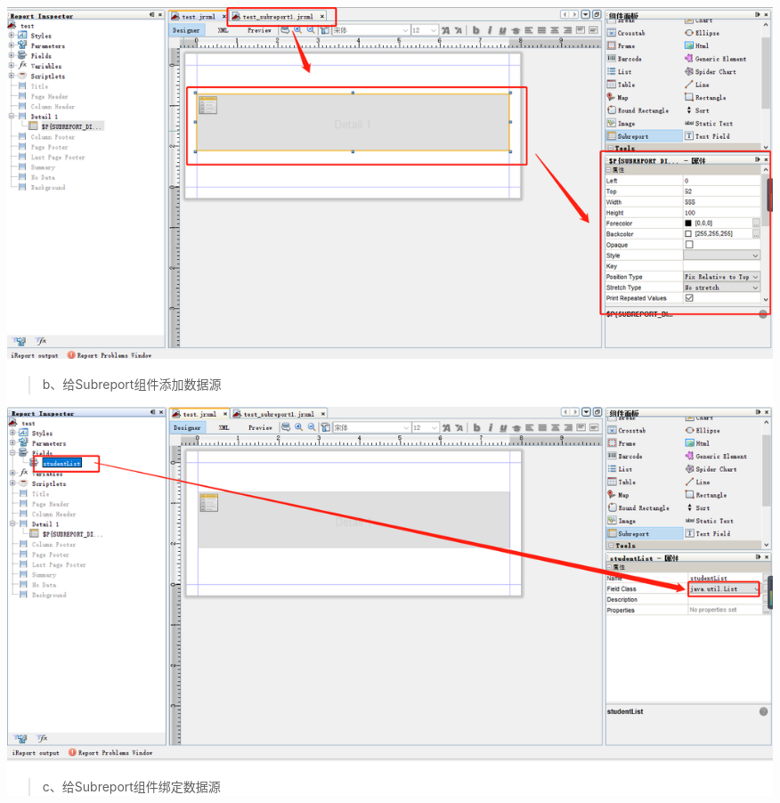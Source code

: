 ![image text](https://raw.githubusercontent.com/ZJHang/warehouse/main/images/iReport/37.jpg)

> b、给Subreport组件添加数据源

![image text](https://raw.githubusercontent.com/ZJHang/warehouse/main/images/iReport/38.jpg)

> c、给Subreport组件绑定数据源
